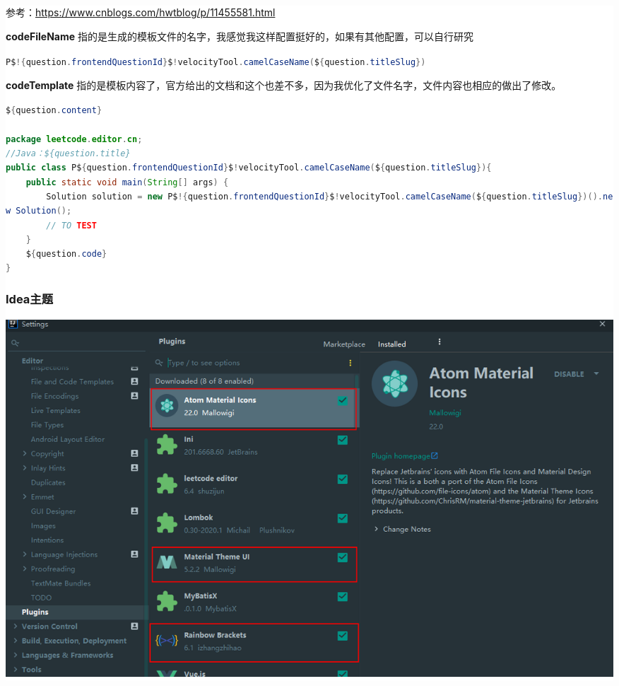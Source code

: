 参考：https://www.cnblogs.com/hwtblog/p/11455581.html

**codeFileName** 指的是生成的模板文件的名字，我感觉我这样配置挺好的，如果有其他配置，可以自行研究

```java
P$!{question.frontendQuestionId}$!velocityTool.camelCaseName(${question.titleSlug})
```

**codeTemplate** 指的是模板内容了，官方给出的文档和这个也差不多，因为我优化了文件名字，文件内容也相应的做出了修改。

```java
${question.content}

package leetcode.editor.cn;
//Java：${question.title}
public class P${question.frontendQuestionId}$!velocityTool.camelCaseName(${question.titleSlug}){
    public static void main(String[] args) {
        Solution solution = new P$!{question.frontendQuestionId}$!velocityTool.camelCaseName(${question.titleSlug})().new Solution();
        // TO TEST
    }
    ${question.code}
}
```



### Idea主题

![1586943500210](../media/pictures/ComputerSkills.assets/1586943500210.png)
